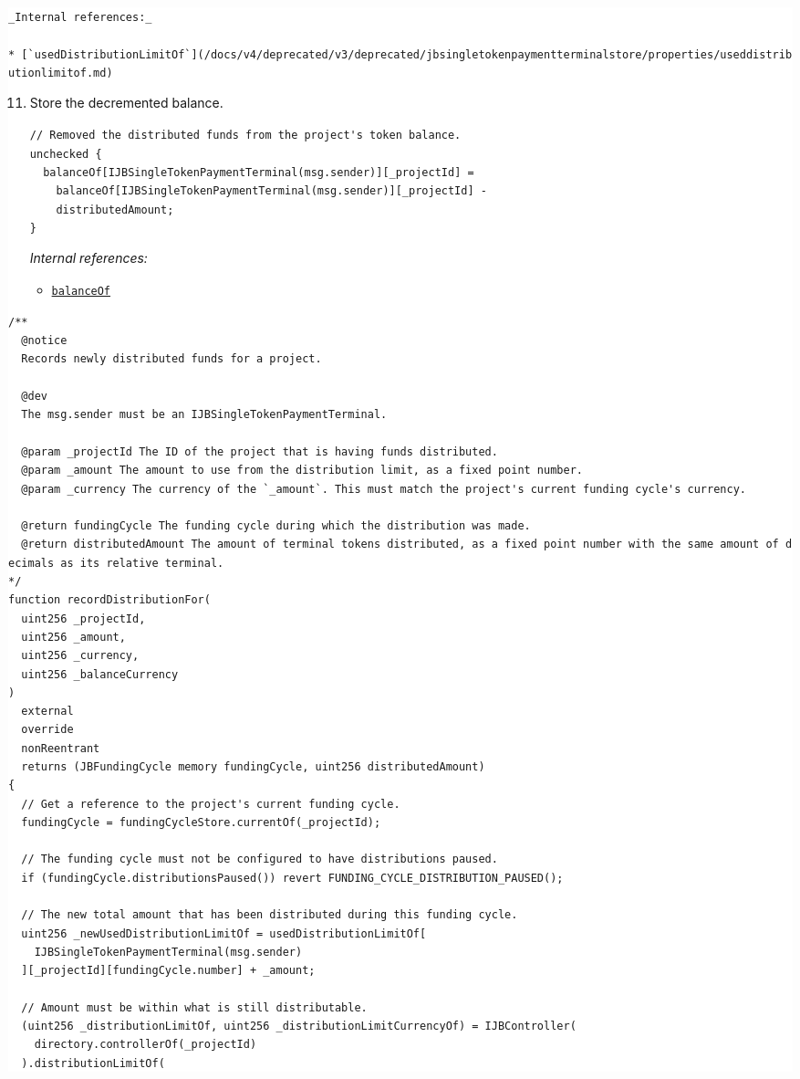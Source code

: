     _Internal references:_

    * [`usedDistributionLimitOf`](/docs/v4/deprecated/v3/deprecated/jbsingletokenpaymentterminalstore/properties/useddistributionlimitof.md)
11. Store the decremented balance.

    ```
    // Removed the distributed funds from the project's token balance.
    unchecked {
      balanceOf[IJBSingleTokenPaymentTerminal(msg.sender)][_projectId] =
        balanceOf[IJBSingleTokenPaymentTerminal(msg.sender)][_projectId] -
        distributedAmount;
    }
    ```

    _Internal references:_

    * [`balanceOf`](/docs/v4/deprecated/v3/deprecated/jbsingletokenpaymentterminalstore/properties/balanceof.md)

</TabItem>

<TabItem value="Code" label="Code">

```
/**
  @notice
  Records newly distributed funds for a project.

  @dev
  The msg.sender must be an IJBSingleTokenPaymentTerminal.

  @param _projectId The ID of the project that is having funds distributed.
  @param _amount The amount to use from the distribution limit, as a fixed point number.
  @param _currency The currency of the `_amount`. This must match the project's current funding cycle's currency.

  @return fundingCycle The funding cycle during which the distribution was made.
  @return distributedAmount The amount of terminal tokens distributed, as a fixed point number with the same amount of decimals as its relative terminal.
*/
function recordDistributionFor(
  uint256 _projectId,
  uint256 _amount,
  uint256 _currency,
  uint256 _balanceCurrency
)
  external
  override
  nonReentrant
  returns (JBFundingCycle memory fundingCycle, uint256 distributedAmount)
{
  // Get a reference to the project's current funding cycle.
  fundingCycle = fundingCycleStore.currentOf(_projectId);

  // The funding cycle must not be configured to have distributions paused.
  if (fundingCycle.distributionsPaused()) revert FUNDING_CYCLE_DISTRIBUTION_PAUSED();

  // The new total amount that has been distributed during this funding cycle.
  uint256 _newUsedDistributionLimitOf = usedDistributionLimitOf[
    IJBSingleTokenPaymentTerminal(msg.sender)
  ][_projectId][fundingCycle.number] + _amount;

  // Amount must be within what is still distributable.
  (uint256 _distributionLimitOf, uint256 _distributionLimitCurrencyOf) = IJBController(
    directory.controllerOf(_projectId)
  ).distributionLimitOf(
```